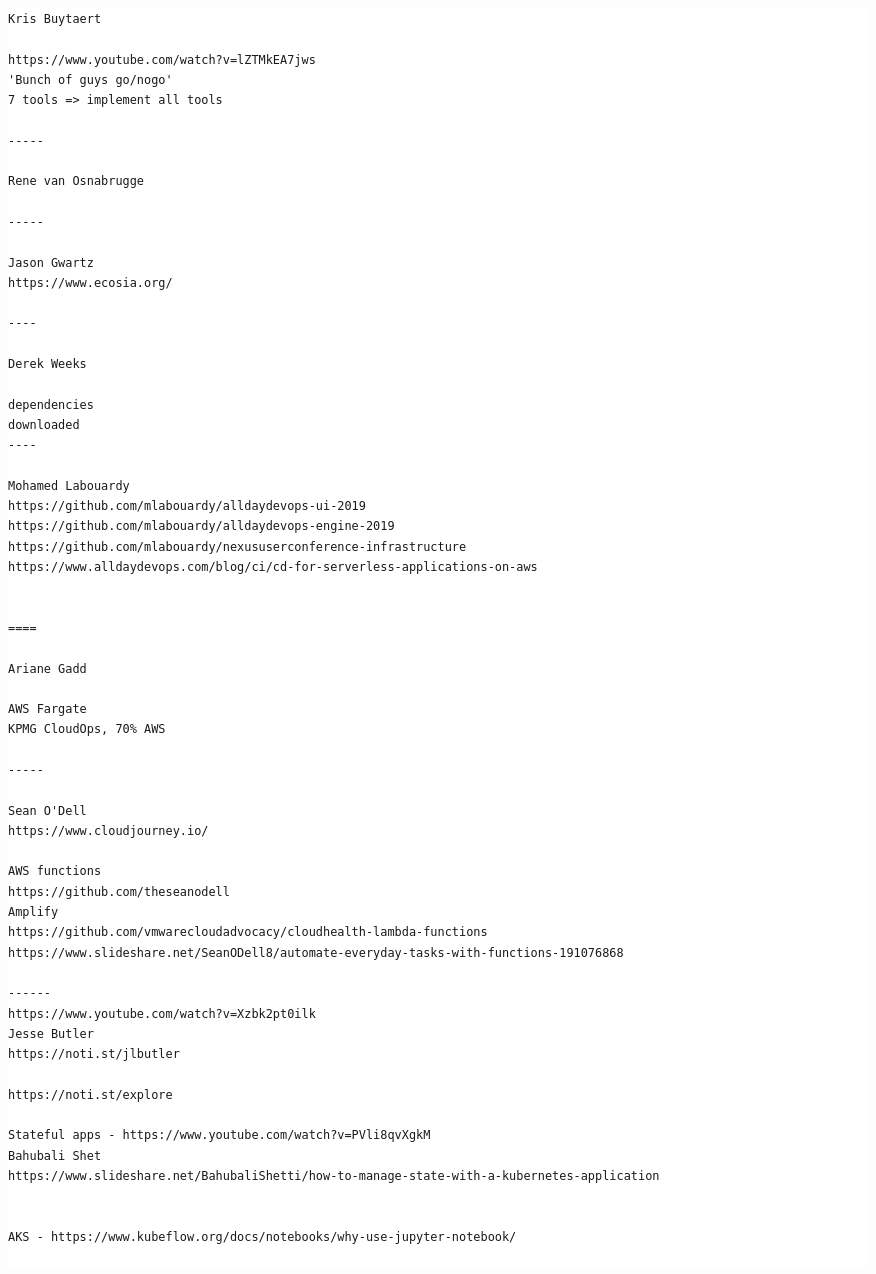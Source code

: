 ```
Kris Buytaert

https://www.youtube.com/watch?v=lZTMkEA7jws
'Bunch of guys go/nogo'
7 tools => implement all tools

-----

Rene van Osnabrugge

-----

Jason Gwartz
https://www.ecosia.org/

----

Derek Weeks

dependencies
downloaded
----

Mohamed Labouardy
https://github.com/mlabouardy/alldaydevops-ui-2019
https://github.com/mlabouardy/alldaydevops-engine-2019
https://github.com/mlabouardy/nexususerconference-infrastructure
https://www.alldaydevops.com/blog/ci/cd-for-serverless-applications-on-aws


====

Ariane Gadd

AWS Fargate
KPMG CloudOps, 70% AWS
 
-----

Sean O'Dell
https://www.cloudjourney.io/

AWS functions
https://github.com/theseanodell
Amplify
https://github.com/vmwarecloudadvocacy/cloudhealth-lambda-functions
https://www.slideshare.net/SeanODell8/automate-everyday-tasks-with-functions-191076868

------
https://www.youtube.com/watch?v=Xzbk2pt0ilk
Jesse Butler
https://noti.st/jlbutler

https://noti.st/explore

Stateful apps - https://www.youtube.com/watch?v=PVli8qvXgkM
Bahubali Shet
https://www.slideshare.net/BahubaliShetti/how-to-manage-state-with-a-kubernetes-application


AKS - https://www.kubeflow.org/docs/notebooks/why-use-jupyter-notebook/


```